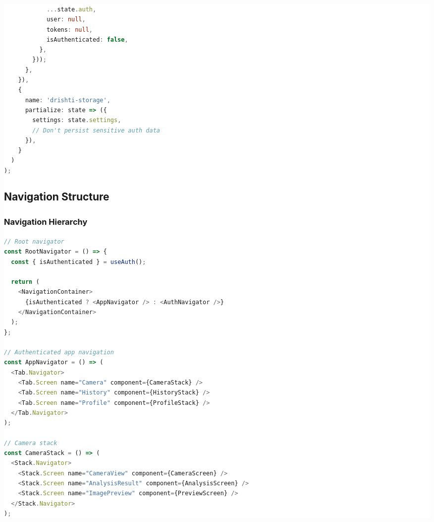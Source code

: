 ```typescript
            ...state.auth,
            user: null,
            tokens: null,
            isAuthenticated: false,
          },
        }));
      },
    }),
    {
      name: 'drishti-storage',
      partialize: state => ({
        settings: state.settings,
        // Don't persist sensitive auth data
      }),
    }
  )
);
```

## Navigation Structure

### Navigation Hierarchy

```typescript
// Root navigator
const RootNavigator = () => {
  const { isAuthenticated } = useAuth();

  return (
    <NavigationContainer>
      {isAuthenticated ? <AppNavigator /> : <AuthNavigator />}
    </NavigationContainer>
  );
};

// Authenticated app navigation
const AppNavigator = () => (
  <Tab.Navigator>
    <Tab.Screen name="Camera" component={CameraStack} />
    <Tab.Screen name="History" component={HistoryStack} />
    <Tab.Screen name="Profile" component={ProfileStack} />
  </Tab.Navigator>
);

// Camera stack
const CameraStack = () => (
  <Stack.Navigator>
    <Stack.Screen name="CameraView" component={CameraScreen} />
    <Stack.Screen name="AnalysisResult" component={AnalysisScreen} />
    <Stack.Screen name="ImagePreview" component={PreviewScreen} />
  </Stack.Navigator>
);
```
